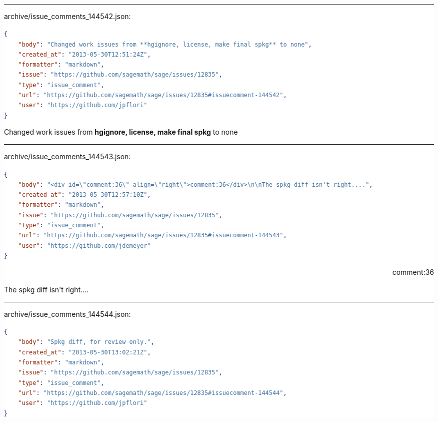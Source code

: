 


---

archive/issue_comments_144542.json:
```json
{
    "body": "Changed work issues from **hgignore, license, make final spkg** to none",
    "created_at": "2013-05-30T12:51:24Z",
    "formatter": "markdown",
    "issue": "https://github.com/sagemath/sage/issues/12835",
    "type": "issue_comment",
    "url": "https://github.com/sagemath/sage/issues/12835#issuecomment-144542",
    "user": "https://github.com/jpflori"
}
```

Changed work issues from **hgignore, license, make final spkg** to none



---

archive/issue_comments_144543.json:
```json
{
    "body": "<div id=\"comment:36\" align=\"right\">comment:36</div>\n\nThe spkg diff isn't right....",
    "created_at": "2013-05-30T12:57:10Z",
    "formatter": "markdown",
    "issue": "https://github.com/sagemath/sage/issues/12835",
    "type": "issue_comment",
    "url": "https://github.com/sagemath/sage/issues/12835#issuecomment-144543",
    "user": "https://github.com/jdemeyer"
}
```

<div id="comment:36" align="right">comment:36</div>

The spkg diff isn't right....



---

archive/issue_comments_144544.json:
```json
{
    "body": "Spkg diff, for review only.",
    "created_at": "2013-05-30T13:02:21Z",
    "formatter": "markdown",
    "issue": "https://github.com/sagemath/sage/issues/12835",
    "type": "issue_comment",
    "url": "https://github.com/sagemath/sage/issues/12835#issuecomment-144544",
    "user": "https://github.com/jpflori"
}
```
